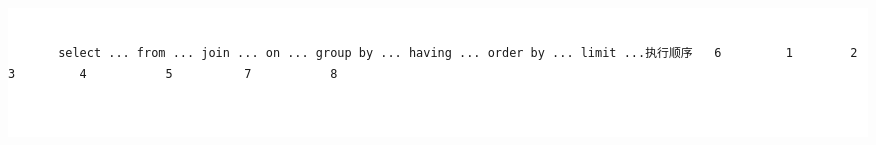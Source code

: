 &emsp;  
```mysql
       select ... from ... join ... on ... group by ... having ... order by ... limit ...执行顺序   6         1        2       3         4           5			7			8
```
&emsp;  
&emsp;  
